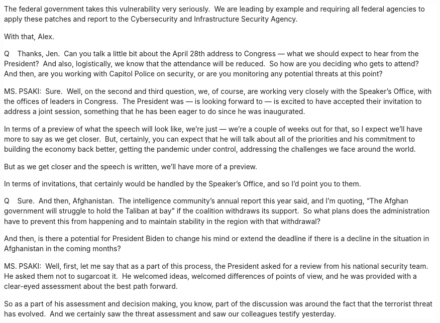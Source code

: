 The federal government takes this vulnerability very seriously.  We are
leading by example and requiring all federal agencies to apply these
patches and report to the Cybersecurity and Infrastructure Security
Agency.

With that, Alex.

Q    Thanks, Jen.  Can you talk a little bit about the April 28th
address to Congress — what we should expect to hear from the President? 
And also, logistically, we know that the attendance will be reduced.  So
how are you deciding who gets to attend?  And then, are you working with
Capitol Police on security, or are you monitoring any potential threats
at this point?

MS. PSAKI:  Sure.  Well, on the second and third question, we, of
course, are working very closely with the Speaker’s Office, with the
offices of leaders in Congress.  The President was — is looking forward
to — is excited to have accepted their invitation to address a joint
session, something that he has been eager to do since he was
inaugurated.

In terms of a preview of what the speech will look like, we’re just —
we’re a couple of weeks out for that, so I expect we’ll have more to say
as we get closer.  But, certainly, you can expect that he will talk
about all of the priorities and his commitment to building the economy
back better, getting the pandemic under control, addressing the
challenges we face around the world. 

But as we get closer and the speech is written, we’ll have more of a
preview.

In terms of invitations, that certainly would be handled by the
Speaker’s Office, and so I’d point you to them.

Q    Sure.  And then, Afghanistan.  The intelligence community’s annual
report this year said, and I’m quoting, “The Afghan government will
struggle to hold the Taliban at bay” if the coalition withdraws its
support.  So what plans does the administration have to prevent this
from happening and to maintain stability in the region with that
withdrawal?

And then, is there a potential for President Biden to change his mind or
extend the deadline if there is a decline in the situation in
Afghanistan in the coming months?

MS. PSAKI:  Well, first, let me say that as a part of this process, the
President asked for a review from his national security team.  He asked
them not to sugarcoat it.  He welcomed ideas, welcomed differences of
points of view, and he was provided with a clear-eyed assessment about
the best path forward. 

So as a part of his assessment and decision making, you know, part of
the discussion was around the fact that the terrorist threat has
evolved.  And we certainly saw the threat assessment and saw our
colleagues testify yesterday. 
